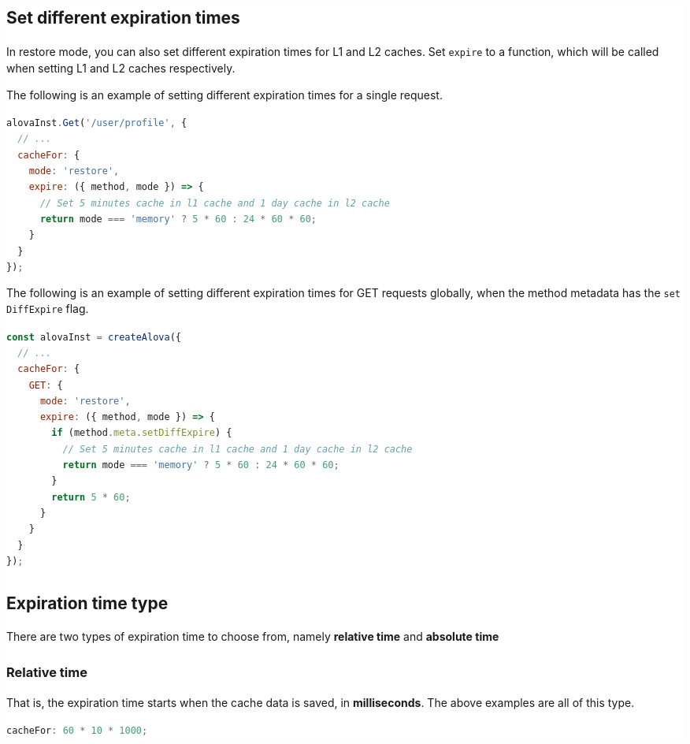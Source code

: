 ## Set different expiration times

In restore mode, you can also set different expiration times for L1 and L2 caches. Set `expire` to a function, which will be called when setting L1 and L2 caches respectively.

The following is an example of setting different expiration times for a single request.

```js
alovaInst.Get('/user/profile', {
  // ...
  cacheFor: {
    mode: 'restore',
    expire: ({ method, mode }) => {
      // Set 5 minutes cache in l1 cache and 1 day cache in l2 cache
      return mode === 'memory' ? 5 * 60 : 24 * 60 * 60;
    }
  }
});
```

The following is an example of setting different expiration times for GET requests globally, when the method metadata has the `setDiffExpire` flag.

```js
const alovaInst = createAlova({
  // ...
  cacheFor: {
    GET: {
      mode: 'restore',
      expire: ({ method, mode }) => {
        if (method.meta.setDiffExpire) {
          // Set 5 minutes cache in l1 cache and 1 day cache in l2 cache
          return mode === 'memory' ? 5 * 60 : 24 * 60 * 60;
        }
        return 5 * 60;
      }
    }
  }
});
```

## Expiration time type

There are two types of expiration time to choose from, namely **relative time** and **absolute time**

### Relative time

That is, the expiration time starts when the cache data is saved, in **milliseconds**. The above examples are all of this type.

```javascript
cacheFor: 60 * 10 * 1000;
```
